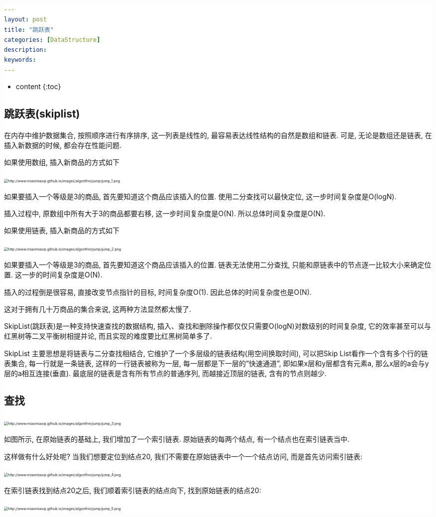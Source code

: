 ```yaml
---
layout: post
title: "跳跃表"
categories: [DataStructure]
description:
keywords:
---
```


* content
{:toc} 
## 跳跃表(skiplist)

在内存中维护数据集合, 按照顺序进行有序排序, 这一列表是线性的, 最容易表达线性结构的自然是数组和链表. 可是, 无论是数组还是链表, 在插入新数据的时候, 都会存在性能问题. 

如果使用数组, 插入新商品的方式如下

<img src="http://www.miaomiaoqi.github.io/images/algorithm/jump/jump_1.png" alt="http://www.miaomiaoqi.github.io/images/algorithm/jump/jump_1.png" style="zoom: 50%;" />

如果要插入一个等级是3的商品, 首先要知道这个商品应该插入的位置. 使用二分查找可以最快定位, 这一步时间复杂度是O(logN). 

插入过程中, 原数组中所有大于3的商品都要右移, 这一步时间复杂度是O(N). 所以总体时间复杂度是O(N). 

如果使用链表, 插入新商品的方式如下

<img src="http://www.miaomiaoqi.github.io/images/algorithm/jump/jump_2.png" alt="http://www.miaomiaoqi.github.io/images/algorithm/jump/jump_2.png" style="zoom: 50%;" />

如果要插入一个等级是3的商品, 首先要知道这个商品应该插入的位置. 链表无法使用二分查找, 只能和原链表中的节点逐一比较大小来确定位置. 这一步的时间复杂度是O(N). 

插入的过程倒是很容易, 直接改变节点指针的目标, 时间复杂度O(1). 因此总体的时间复杂度也是O(N). 

这对于拥有几十万商品的集合来说, 这两种方法显然都太慢了. 



SkipList(跳跃表)是一种支持快速查找的数据结构, 插入、查找和删除操作都仅仅只需要O(logN)对数级别的时间复杂度, 它的效率甚至可以与红黑树等二叉平衡树相提并论, 而且实现的难度要比红黑树简单多了. 

SkipList 主要思想是将链表与二分查找相结合, 它维护了一个多层级的链表结构(用空间换取时间), 可以把Skip List看作一个含有多个行的链表集合, 每一行就是一条链表, 这样的一行链表被称为一层, 每一层都是下一层的”快速通道”, 即如果x层和y层都含有元素a, 那么x层的a会与y层的a相互连接(垂直). 最底层的链表是含有所有节点的普通序列, 而越接近顶层的链表, 含有的节点则越少. 

## 查找

<img src="http://www.miaomiaoqi.github.io/images/algorithm/jump/jump_3.png" alt="http://www.miaomiaoqi.github.io/images/algorithm/jump/jump_3.png" style="zoom: 50%;" />

如图所示, 在原始链表的基础上, 我们增加了一个索引链表. 原始链表的每两个结点, 有一个结点也在索引链表当中. 

这样做有什么好处呢? 当我们想要定位到结点20, 我们不需要在原始链表中一个一个结点访问, 而是首先访问索引链表: 

<img src="http://www.miaomiaoqi.github.io/images/algorithm/jump/jump_4.png" alt="http://www.miaomiaoqi.github.io/images/algorithm/jump/jump_4.png" style="zoom: 50%;" />

在索引链表找到结点20之后, 我们顺着索引链表的结点向下, 找到原始链表的结点20: 

<img src="http://www.miaomiaoqi.github.io/images/algorithm/jump/jump_5.png" alt="http://www.miaomiaoqi.github.io/images/algorithm/jump/jump_5.png" style="zoom: 50%;" />
